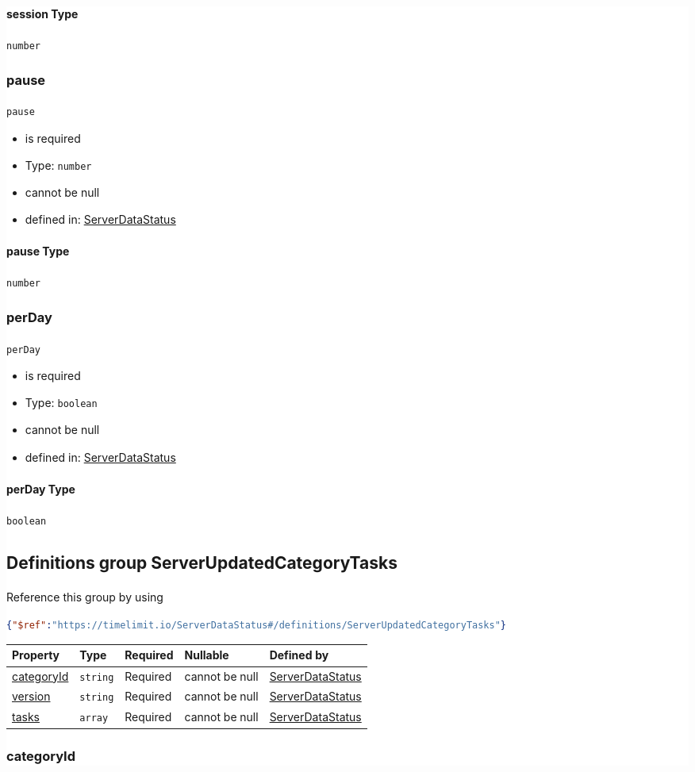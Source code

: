 #### session Type

`number`

### pause



`pause`

*   is required

*   Type: `number`

*   cannot be null

*   defined in: [ServerDataStatus](serverdatastatus-definitions-servertimelimitrule-properties-pause.md "https://timelimit.io/ServerDataStatus#/definitions/ServerTimeLimitRule/properties/pause")

#### pause Type

`number`

### perDay



`perDay`

*   is required

*   Type: `boolean`

*   cannot be null

*   defined in: [ServerDataStatus](serverdatastatus-definitions-servertimelimitrule-properties-perday.md "https://timelimit.io/ServerDataStatus#/definitions/ServerTimeLimitRule/properties/perDay")

#### perDay Type

`boolean`

## Definitions group ServerUpdatedCategoryTasks

Reference this group by using

```json
{"$ref":"https://timelimit.io/ServerDataStatus#/definitions/ServerUpdatedCategoryTasks"}
```

| Property                    | Type     | Required | Nullable       | Defined by                                                                                                                                                                                                 |
| :-------------------------- | :------- | :------- | :------------- | :--------------------------------------------------------------------------------------------------------------------------------------------------------------------------------------------------------- |
| [categoryId](#categoryid-4) | `string` | Required | cannot be null | [ServerDataStatus](serverdatastatus-definitions-serverupdatedcategorytasks-properties-categoryid.md "https://timelimit.io/ServerDataStatus#/definitions/ServerUpdatedCategoryTasks/properties/categoryId") |
| [version](#version-7)       | `string` | Required | cannot be null | [ServerDataStatus](serverdatastatus-definitions-serverupdatedcategorytasks-properties-version.md "https://timelimit.io/ServerDataStatus#/definitions/ServerUpdatedCategoryTasks/properties/version")       |
| [tasks](#tasks-1)           | `array`  | Required | cannot be null | [ServerDataStatus](serverdatastatus-definitions-serverupdatedcategorytasks-properties-tasks.md "https://timelimit.io/ServerDataStatus#/definitions/ServerUpdatedCategoryTasks/properties/tasks")           |

### categoryId
